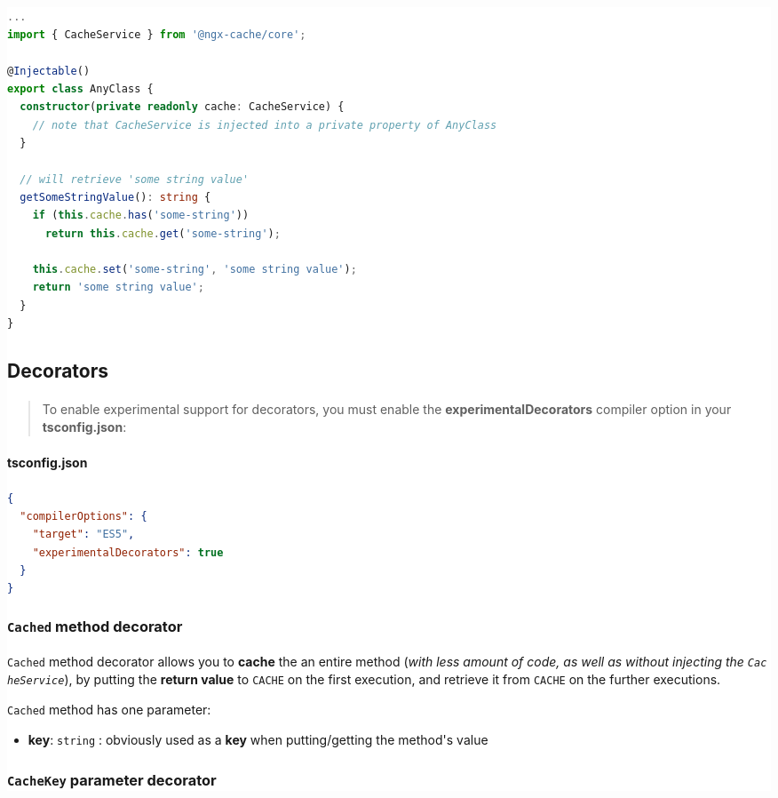 ```TypeScript
...
import { CacheService } from '@ngx-cache/core';

@Injectable()
export class AnyClass {
  constructor(private readonly cache: CacheService) {
    // note that CacheService is injected into a private property of AnyClass
  }

  // will retrieve 'some string value'
  getSomeStringValue(): string {
    if (this.cache.has('some-string'))
      return this.cache.get('some-string');

    this.cache.set('some-string', 'some string value');
    return 'some string value';
  }
}
```

## <a name="decorators"></a> Decorators

> To enable experimental support for decorators, you must enable the **experimentalDecorators** compiler option in your
> **tsconfig.json**:

#### tsconfig.json

```JSON
{
  "compilerOptions": {
    "target": "ES5",
    "experimentalDecorators": true
  }
}
```

### <a name="cached-decorator"></a> `Cached` method decorator

`Cached` method decorator allows you to **cache** the an entire method (_with less amount of code, as well as without injecting
the `CacheService`_), by putting the **return value** to `CACHE` on the first execution, and retrieve it from `CACHE` on
the further executions.

`Cached` method has one parameter:

- **key**: `string` : obviously used as a **key** when putting/getting the method's value

### <a name="cachekey-decorator"></a> `CacheKey` parameter decorator
